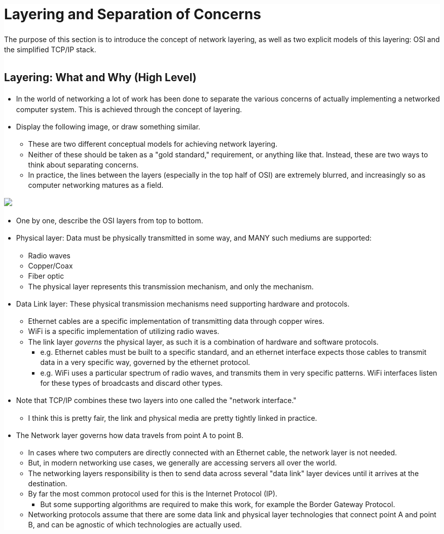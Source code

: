 # Layering and Separation of Concerns

The purpose of this section is to introduce the concept of network layering, as well as two explicit models of this layering: OSI and the simplified TCP/IP stack. 

## Layering: What and Why (High Level)

* In the world of networking a lot of work has been done to separate the various concerns of actually implementing a networked computer system. This is achieved through the concept of layering.

* Display the following image, or draw something similar.
    * These are two different conceptual models for achieving network layering.
    * Neither of these should be taken as a "gold standard," requirement, or anything like that. Instead, these are two ways to think about separating concerns.
    * In practice, the lines between the layers (especially in the top half of OSI) are extremely blurred, and increasingly so as computer networking matures as a field.

![](https://cdn.guru99.com/images/1/102219_1135_TCPIPvsOSIM1.png)

* One by one, describe the OSI layers from top to bottom.
* Physical layer: Data must be physically transmitted in some way, and MANY such mediums are supported:
    * Radio waves
    * Copper/Coax
    * Fiber optic
    * The physical layer represents this transmission mechanism, and only the mechanism.

* Data Link layer: These physical transmission mechanisms need supporting hardware and protocols.
    * Ethernet cables are a specific implementation of transmitting data through copper wires. 
    * WiFi is a specific implementation of utilizing radio waves.
    * The link layer *governs* the physical layer, as such it is a combination of hardware and software protocols.
        * e.g. Ethernet cables must be built to a specific standard, and an ethernet interface expects those cables to transmit data in a very specific way, governed by the ethernet protocol.
        * e.g. WiFi uses a particular spectrum of radio waves, and transmits them in very specific patterns. WiFi interfaces listen for these types of broadcasts and discard other types.

* Note that TCP/IP combines these two layers into one called the "network interface."
    * I think this is pretty fair, the link and physical media are pretty tightly linked in practice.

* The Network layer governs how data travels from point A to point B.
    * In cases where two computers are directly connected with an Ethernet cable, the network layer is not needed.
    * But, in modern networking use cases, we generally are accessing servers all over the world.
    * The networking layers responsibility is then to send data across several "data link" layer devices until it arrives at the destination.
    * By far the most common protocol used for this is the Internet Protocol (IP).
        * But some supporting algorithms are required to make this work, for example the Border Gateway Protocol.
    * Networking protocols assume that there are some data link and physical layer technologies that connect point A and point B, and can be agnostic of which technologies are actually used.
